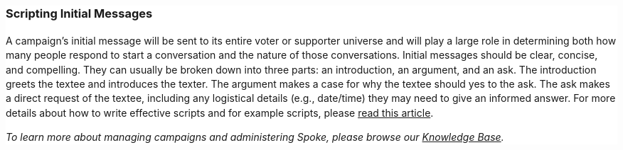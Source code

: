 ### Scripting Initial Messages

A campaign’s initial message will be sent to its entire voter or
supporter universe and will play a large role in determining
both how many people respond to start a conversation and the
nature of those conversations. Initial messages should be clear,
concise, and compelling. They can usually be broken down into
three parts: an introduction, an argument, and an ask. The
introduction greets the textee and introduces the texter. The
argument makes a case for why the textee should yes to the ask.
The ask makes a direct request of the textee, including any
logistical details (e.g., date/time) they may need to give an
informed answer. For more details about how to write effective
scripts and for example scripts, please
[read this article](https://withtheranks.com/docs/spoke/for-spoke-admins/writing-scripts).

*To learn more about managing campaigns and administering
Spoke, please browse our [Knowledge Base](https://withtheranks.com/docs/).*

 